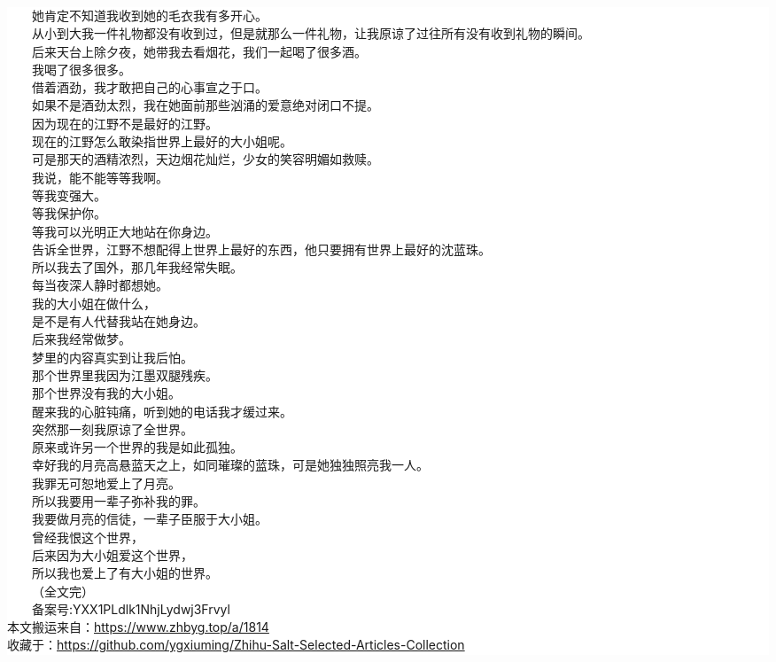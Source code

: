 &emsp;&emsp;她肯定不知道我收到她的毛衣我有多开心。  
&emsp;&emsp;从小到大我一件礼物都没有收到过，但是就那么一件礼物，让我原谅了过往所有没有收到礼物的瞬间。  
&emsp;&emsp;后来天台上除夕夜，她带我去看烟花，我们一起喝了很多酒。  
&emsp;&emsp;我喝了很多很多。  
&emsp;&emsp;借着酒劲，我才敢把自己的心事宣之于口。  
&emsp;&emsp;如果不是酒劲太烈，我在她面前那些汹涌的爱意绝对闭口不提。  
&emsp;&emsp;因为现在的江野不是最好的江野。  
&emsp;&emsp;现在的江野怎么敢染指世界上最好的大小姐呢。  
&emsp;&emsp;可是那天的酒精浓烈，天边烟花灿烂，少女的笑容明媚如救赎。  
&emsp;&emsp;我说，能不能等等我啊。  
&emsp;&emsp;等我变强大。  
&emsp;&emsp;等我保护你。  
&emsp;&emsp;等我可以光明正大地站在你身边。  
&emsp;&emsp;告诉全世界，江野不想配得上世界上最好的东西，他只要拥有世界上最好的沈蓝珠。  
&emsp;&emsp;所以我去了国外，那几年我经常失眠。  
&emsp;&emsp;每当夜深人静时都想她。  
&emsp;&emsp;我的大小姐在做什么，  
&emsp;&emsp;是不是有人代替我站在她身边。  
&emsp;&emsp;后来我经常做梦。  
&emsp;&emsp;梦里的内容真实到让我后怕。  
&emsp;&emsp;那个世界里我因为江墨双腿残疾。  
&emsp;&emsp;那个世界没有我的大小姐。  
&emsp;&emsp;醒来我的心脏钝痛，听到她的电话我才缓过来。  
&emsp;&emsp;突然那一刻我原谅了全世界。  
&emsp;&emsp;原来或许另一个世界的我是如此孤独。  
&emsp;&emsp;幸好我的月亮高悬蓝天之上，如同璀璨的蓝珠，可是她独独照亮我一人。  
&emsp;&emsp;我罪无可恕地爱上了月亮。  
&emsp;&emsp;所以我要用一辈子弥补我的罪。  
&emsp;&emsp;我要做月亮的信徒，一辈子臣服于大小姐。  
&emsp;&emsp;曾经我恨这个世界，  
&emsp;&emsp;后来因为大小姐爱这个世界，  
&emsp;&emsp;所以我也爱上了有大小姐的世界。  
&emsp;&emsp;（全文完）  
&emsp;&emsp;备案号:YXX1PLdlk1NhjLydwj3Frvyl  
本文搬运来自：https://www.zhbyg.top/a/1814  
 收藏于：https://github.com/ygxiuming/Zhihu-Salt-Selected-Articles-Collection